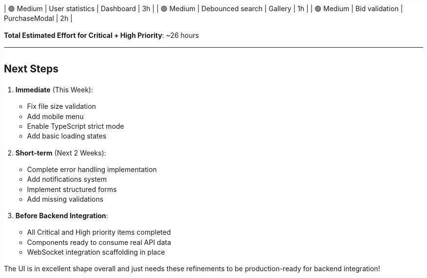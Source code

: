 | 🟢 Medium | User statistics | Dashboard | 3h |
| 🟢 Medium | Debounced search | Gallery | 1h |
| 🟢 Medium | Bid validation | PurchaseModal | 2h |

**Total Estimated Effort for Critical + High Priority**: ~26 hours

---

## Next Steps

1. **Immediate** (This Week):
   - Fix file size validation
   - Add mobile menu
   - Enable TypeScript strict mode
   - Add basic loading states

2. **Short-term** (Next 2 Weeks):
   - Complete error handling implementation
   - Add notifications system
   - Implement structured forms
   - Add missing validations

3. **Before Backend Integration**:
   - All Critical and High priority items completed
   - Components ready to consume real API data
   - WebSocket integration scaffolding in place

The UI is in excellent shape overall and just needs these refinements to be production-ready for backend integration!
